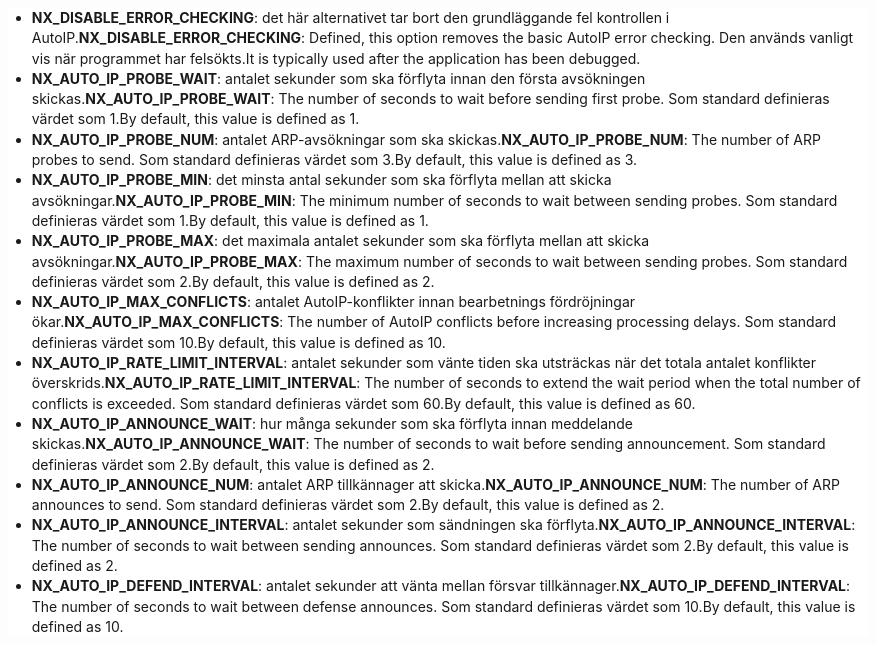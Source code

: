 - <span data-ttu-id="72321-138">**NX_DISABLE_ERROR_CHECKING**: det här alternativet tar bort den grundläggande fel kontrollen i AutoIP.</span><span class="sxs-lookup"><span data-stu-id="72321-138">**NX_DISABLE_ERROR_CHECKING**: Defined, this option removes the basic AutoIP error checking.</span></span> <span data-ttu-id="72321-139">Den används vanligt vis när programmet har felsökts.</span><span class="sxs-lookup"><span data-stu-id="72321-139">It is typically used after the application has been debugged.</span></span>
- <span data-ttu-id="72321-140">**NX_AUTO_IP_PROBE_WAIT**: antalet sekunder som ska förflyta innan den första avsökningen skickas.</span><span class="sxs-lookup"><span data-stu-id="72321-140">**NX_AUTO_IP_PROBE_WAIT**: The number of seconds to wait before sending first probe.</span></span> <span data-ttu-id="72321-141">Som standard definieras värdet som 1.</span><span class="sxs-lookup"><span data-stu-id="72321-141">By default, this value is defined as 1.</span></span>
- <span data-ttu-id="72321-142">**NX_AUTO_IP_PROBE_NUM**: antalet ARP-avsökningar som ska skickas.</span><span class="sxs-lookup"><span data-stu-id="72321-142">**NX_AUTO_IP_PROBE_NUM**: The number of ARP probes to send.</span></span> <span data-ttu-id="72321-143">Som standard definieras värdet som 3.</span><span class="sxs-lookup"><span data-stu-id="72321-143">By default, this value is defined as 3.</span></span>
- <span data-ttu-id="72321-144">**NX_AUTO_IP_PROBE_MIN**: det minsta antal sekunder som ska förflyta mellan att skicka avsökningar.</span><span class="sxs-lookup"><span data-stu-id="72321-144">**NX_AUTO_IP_PROBE_MIN**: The minimum number of seconds to wait between sending probes.</span></span> <span data-ttu-id="72321-145">Som standard definieras värdet som 1.</span><span class="sxs-lookup"><span data-stu-id="72321-145">By default, this value is defined as 1.</span></span>
- <span data-ttu-id="72321-146">**NX_AUTO_IP_PROBE_MAX**: det maximala antalet sekunder som ska förflyta mellan att skicka avsökningar.</span><span class="sxs-lookup"><span data-stu-id="72321-146">**NX_AUTO_IP_PROBE_MAX**: The maximum number of seconds to wait between sending probes.</span></span> <span data-ttu-id="72321-147">Som standard definieras värdet som 2.</span><span class="sxs-lookup"><span data-stu-id="72321-147">By default, this value is defined as 2.</span></span>
- <span data-ttu-id="72321-148">**NX_AUTO_IP_MAX_CONFLICTS**: antalet AutoIP-konflikter innan bearbetnings fördröjningar ökar.</span><span class="sxs-lookup"><span data-stu-id="72321-148">**NX_AUTO_IP_MAX_CONFLICTS**: The number of AutoIP conflicts before increasing processing delays.</span></span> <span data-ttu-id="72321-149">Som standard definieras värdet som 10.</span><span class="sxs-lookup"><span data-stu-id="72321-149">By default, this value is defined as 10.</span></span>
- <span data-ttu-id="72321-150">**NX_AUTO_IP_RATE_LIMIT_INTERVAL**: antalet sekunder som vänte tiden ska utsträckas när det totala antalet konflikter överskrids.</span><span class="sxs-lookup"><span data-stu-id="72321-150">**NX_AUTO_IP_RATE_LIMIT_INTERVAL**: The number of seconds to extend the wait period when the total number of conflicts is exceeded.</span></span> <span data-ttu-id="72321-151">Som standard definieras värdet som 60.</span><span class="sxs-lookup"><span data-stu-id="72321-151">By default, this value is defined as 60.</span></span>
- <span data-ttu-id="72321-152">**NX_AUTO_IP_ANNOUNCE_WAIT**: hur många sekunder som ska förflyta innan meddelande skickas.</span><span class="sxs-lookup"><span data-stu-id="72321-152">**NX_AUTO_IP_ANNOUNCE_WAIT**: The number of seconds to wait before sending announcement.</span></span> <span data-ttu-id="72321-153">Som standard definieras värdet som 2.</span><span class="sxs-lookup"><span data-stu-id="72321-153">By default, this value is defined as 2.</span></span>
- <span data-ttu-id="72321-154">**NX_AUTO_IP_ANNOUNCE_NUM**: antalet ARP tillkännager att skicka.</span><span class="sxs-lookup"><span data-stu-id="72321-154">**NX_AUTO_IP_ANNOUNCE_NUM**: The number of ARP announces to send.</span></span> <span data-ttu-id="72321-155">Som standard definieras värdet som 2.</span><span class="sxs-lookup"><span data-stu-id="72321-155">By default, this value is defined as 2.</span></span>
- <span data-ttu-id="72321-156">**NX_AUTO_IP_ANNOUNCE_INTERVAL**: antalet sekunder som sändningen ska förflyta.</span><span class="sxs-lookup"><span data-stu-id="72321-156">**NX_AUTO_IP_ANNOUNCE_INTERVAL**: The number of seconds to wait between sending announces.</span></span> <span data-ttu-id="72321-157">Som standard definieras värdet som 2.</span><span class="sxs-lookup"><span data-stu-id="72321-157">By default, this value is defined as 2.</span></span>
- <span data-ttu-id="72321-158">**NX_AUTO_IP_DEFEND_INTERVAL**: antalet sekunder att vänta mellan försvar tillkännager.</span><span class="sxs-lookup"><span data-stu-id="72321-158">**NX_AUTO_IP_DEFEND_INTERVAL**: The number of seconds to wait between defense announces.</span></span> <span data-ttu-id="72321-159">Som standard definieras värdet som 10.</span><span class="sxs-lookup"><span data-stu-id="72321-159">By default, this value is defined as 10.</span></span>